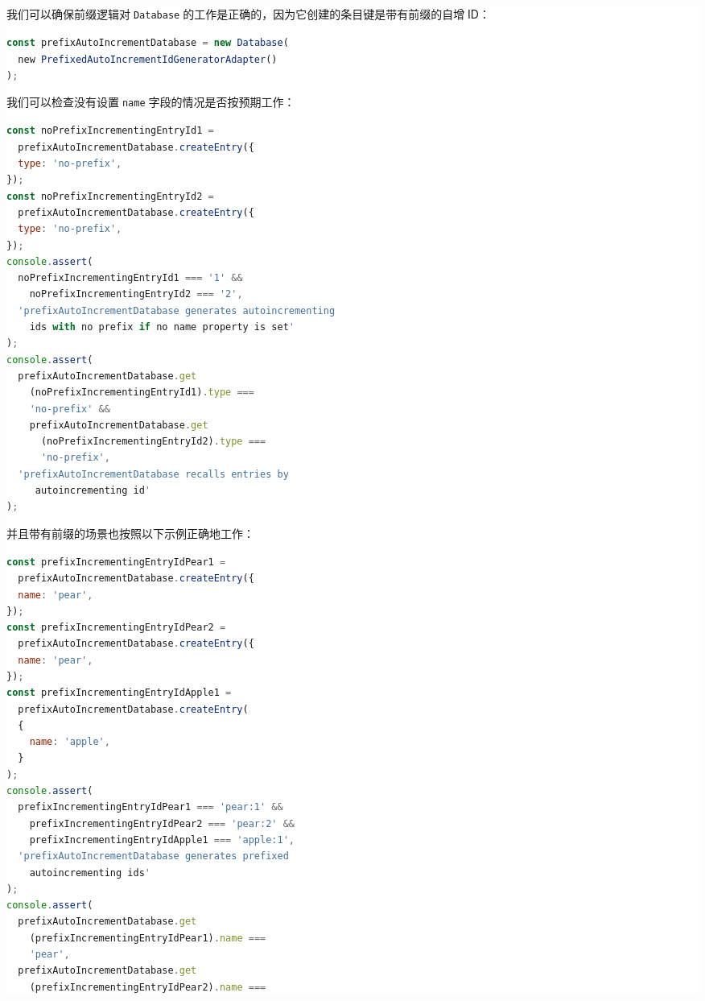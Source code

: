 我们可以确保前缀逻辑对 `Database` 的工作是正确的，因为它创建的条目键是带有前缀的自增 ID：

```js
const prefixAutoIncrementDatabase = new Database(
  new PrefixedAutoIncrementIdGeneratorAdapter()
);
```

我们可以检查没有设置 `name` 字段的情况是否按预期工作：

```js
const noPrefixIncrementingEntryId1 =
  prefixAutoIncrementDatabase.createEntry({
  type: 'no-prefix',
});
const noPrefixIncrementingEntryId2 =
  prefixAutoIncrementDatabase.createEntry({
  type: 'no-prefix',
});
console.assert(
  noPrefixIncrementingEntryId1 === '1' &&
    noPrefixIncrementingEntryId2 === '2',
  'prefixAutoIncrementDatabase generates autoincrementing
    ids with no prefix if no name property is set'
);
console.assert(
  prefixAutoIncrementDatabase.get
    (noPrefixIncrementingEntryId1).type ===
    'no-prefix' &&
    prefixAutoIncrementDatabase.get
      (noPrefixIncrementingEntryId2).type ===
      'no-prefix',
  'prefixAutoIncrementDatabase recalls entries by
     autoincrementing id'
);
```

并且带有前缀的场景也按照以下示例正确地工作：

```js
const prefixIncrementingEntryIdPear1 =
  prefixAutoIncrementDatabase.createEntry({
  name: 'pear',
});
const prefixIncrementingEntryIdPear2 =
  prefixAutoIncrementDatabase.createEntry({
  name: 'pear',
});
const prefixIncrementingEntryIdApple1 =
  prefixAutoIncrementDatabase.createEntry(
  {
    name: 'apple',
  }
);
console.assert(
  prefixIncrementingEntryIdPear1 === 'pear:1' &&
    prefixIncrementingEntryIdPear2 === 'pear:2' &&
    prefixIncrementingEntryIdApple1 === 'apple:1',
  'prefixAutoIncrementDatabase generates prefixed
    autoincrementing ids'
);
console.assert(
  prefixAutoIncrementDatabase.get
    (prefixIncrementingEntryIdPear1).name ===
    'pear',
  prefixAutoIncrementDatabase.get
    (prefixIncrementingEntryIdPear2).name ===
```